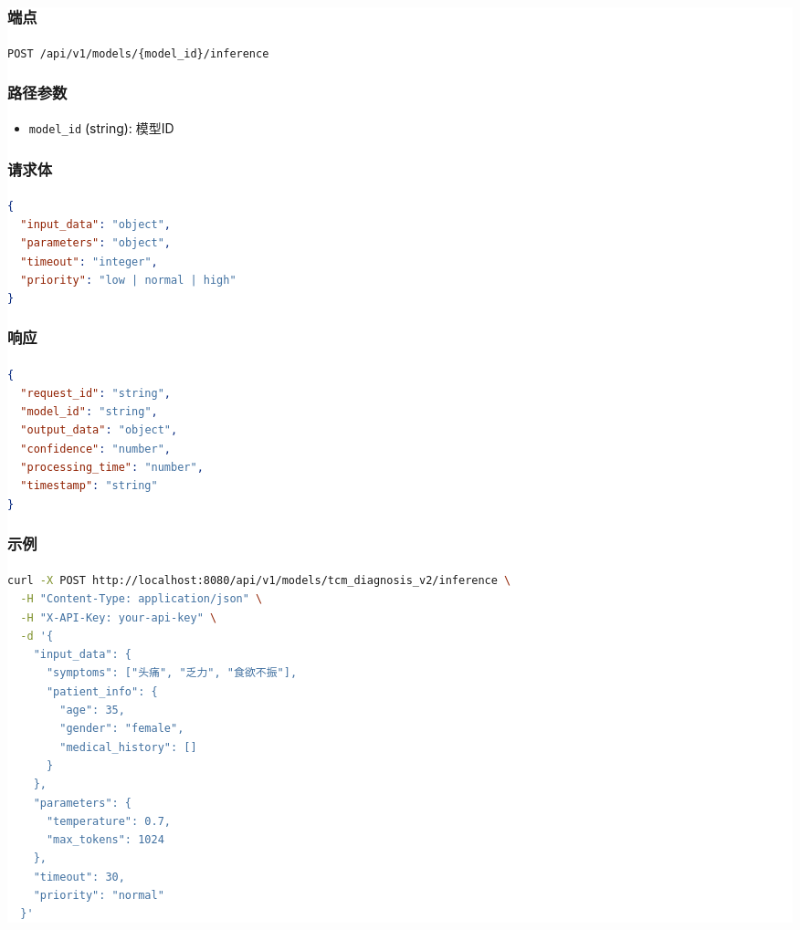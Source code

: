 ### 端点
```
POST /api/v1/models/{model_id}/inference
```

### 路径参数
- `model_id` (string): 模型ID

### 请求体
```json
{
  "input_data": "object",
  "parameters": "object",
  "timeout": "integer",
  "priority": "low | normal | high"
}
```

### 响应
```json
{
  "request_id": "string",
  "model_id": "string",
  "output_data": "object",
  "confidence": "number",
  "processing_time": "number",
  "timestamp": "string"
}
```

### 示例
```bash
curl -X POST http://localhost:8080/api/v1/models/tcm_diagnosis_v2/inference \
  -H "Content-Type: application/json" \
  -H "X-API-Key: your-api-key" \
  -d '{
    "input_data": {
      "symptoms": ["头痛", "乏力", "食欲不振"],
      "patient_info": {
        "age": 35,
        "gender": "female",
        "medical_history": []
      }
    },
    "parameters": {
      "temperature": 0.7,
      "max_tokens": 1024
    },
    "timeout": 30,
    "priority": "normal"
  }'
```
